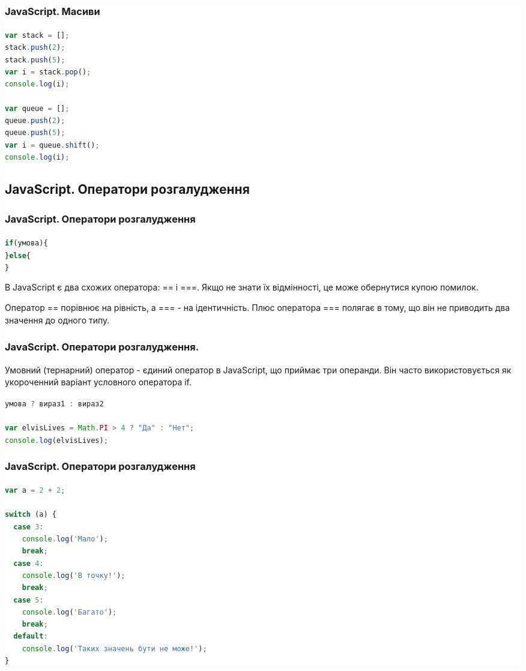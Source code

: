 
### JavaScript. Масиви
```js
var stack = [];
stack.push(2);
stack.push(5);
var i = stack.pop();
console.log(i);

var queue = [];
queue.push(2);
queue.push(5);
var i = queue.shift();
console.log(i);
```



## JavaScript. Оператори розгалудження


### JavaScript. Оператори розгалудження
```js
if(умова){	
}else{
}
```

В JavaScript є два схожих оператора: == і ===. Якщо не знати їх відмінності, це може обернутися купою помилок.

Оператор == порівнює на рівність, а === - на ідентичність. Плюс оператора === полягає в тому, що він не приводить два значення до одного типу.


### JavaScript. Оператори розгалудження.
Умовний (тернарний) оператор - єдиний оператор в JavaScript, що приймає три операнди. Він часто використовується як укороченний варіант условного оператора if.

```js
умова ? вираз1 : вираз2

var elvisLives = Math.PI > 4 ? "Да" : "Нет";
console.log(elvisLives);
```


### JavaScript. Оператори розгалудження
```js
var a = 2 + 2;

switch (a) {
  case 3:
	console.log('Мало');
	break;
  case 4:
	console.log('В точку!');
	break;
  case 5:
	console.log('Багато');
	break;
  default:
	console.log('Таких значень бути не може!');
}
```
